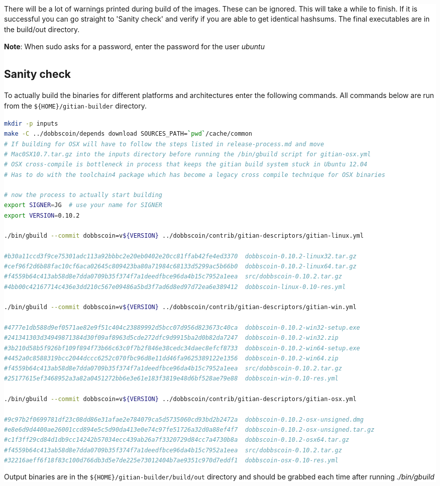 There will be a lot of warnings printed during build of the images. These can be ignored.
This will take a while to finish.  If it is successful you can go straight to 'Sanity check'
and verify if you are able to get identical hashsums.  The final executables are in the build/out directory.

**Note**: When sudo asks for a password, enter the password for the user *ubuntu*

Sanity check
------------

To actually build the binaries for different platforms and architectures enter the following commands.
All commands below are run from the `${HOME}/gitian-builder` directory.

```bash
mkdir -p inputs
make -C ../dobbscoin/depends download SOURCES_PATH=`pwd`/cache/common
# If building for OSX will have to follow the steps listed in release-process.md and move
# Mac0SX10.7.tar.gz into the inputs directory before running the /bin/gbuild script for gitian-osx.yml
# OSX cross-compile is bottleneck in process that keeps the gitian build system stuck in Ubuntu 12.04
# Has to do with the toolchain4 package which has become a legacy cross compile technique for OSX binaries

# now the process to actually start building
export SIGNER=JG  # use your name for SIGNER
export VERSION=0.10.2

./bin/gbuild --commit dobbscoin=v${VERSION} ../dobbscoin/contrib/gitian-descriptors/gitian-linux.yml

#b30a11ccd3f9ce75301adc113a92bbbc2e20eb0402e20cc81ffab42fe4ed3370  dobbscoin-0.10.2-linux32.tar.gz
#cef96f2d6b88fac10cf6aca02645c809423ba80a71984c68133d5299ac5b66b0  dobbscoin-0.10.2-linux64.tar.gz
#f4559b64c413ab58d8e7dda0709b35f374f7a1deedfbce96da4b15c7952a1eea  src/dobbscoin-0.10.2.tar.gz
#4bb00c42167714c436e3dd210c567e09486a5bd3f7ad6d8ed97d72ea6e389412  dobbscoin-linux-0.10-res.yml

./bin/gbuild --commit dobbscoin=v${VERSION} ../dobbscoin/contrib/gitian-descriptors/gitian-win.yml

#4777e1db588d9ef0571ae82e9f51c404c23889992d5bcc07d956d823673c40ca  dobbscoin-0.10.2-win32-setup.exe
#241341303d34949871384d30f09af8963d5cde272dfc9d9915ba2d0b82da7247  dobbscoin-0.10.2-win32.zip
#3b210d58b5f926bf109f894f73b66c63c0f7b2f846e38cedc34daec8efcf8733  dobbscoin-0.10.2-win64-setup.exe
#4452a0c8588319bcc2044dccc6252c070fbc96d8e11dd46fa9625389122e1356  dobbscoin-0.10.2-win64.zip
#f4559b64c413ab58d8e7dda0709b35f374f7a1deedfbce96da4b15c7952a1eea  src/dobbscoin-0.10.2.tar.gz
#25177615ef3468952a3a82a0451272bb6e3e61e183f3819e48d6bf528ae79e88  dobbscoin-win-0.10-res.yml

./bin/gbuild --commit dobbscoin=v${VERSION} ../dobbscoin/contrib/gitian-descriptors/gitian-osx.yml

#9c97b2f0699781df23c08dd86e31afae2e784079ca5d5735060cd93bd2b2472a  dobbscoin-0.10.2-osx-unsigned.dmg
#e8e6d9d4400ae26001ccd894e5c5d90da413e0e74c97fe51726a32d0a88ef4f7  dobbscoin-0.10.2-osx-unsigned.tar.gz
#c1f3ff29cd84d1db9cc14242b57034ecc439ab26a7f3320729d84cc7a4730b8a  dobbscoin-0.10.2-osx64.tar.gz
#f4559b64c413ab58d8e7dda0709b35f374f7a1deedfbce96da4b15c7952a1eea  src/dobbscoin-0.10.2.tar.gz
#32216aeff6f18f83c100d766db3d5e7de225e73012404b7ae9351c970d7eddf1  dobbscoin-osx-0.10-res.yml
```
Output binaries are in the `${HOME}/gitian-builder/build/out` directory and should be grabbed each time after running *./bin/gbuild*
